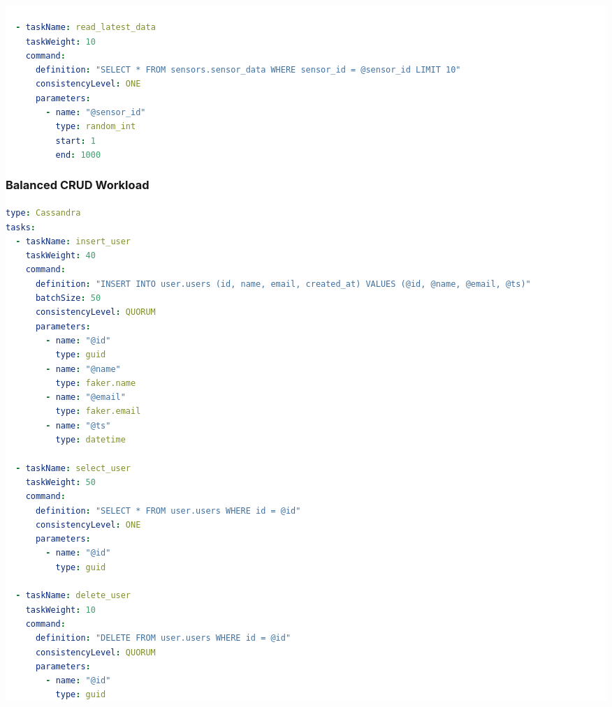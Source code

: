 ```yaml

  - taskName: read_latest_data
    taskWeight: 10
    command:
      definition: "SELECT * FROM sensors.sensor_data WHERE sensor_id = @sensor_id LIMIT 10"
      consistencyLevel: ONE
      parameters:
        - name: "@sensor_id"
          type: random_int
          start: 1
          end: 1000
```

### Balanced CRUD Workload

```yaml
type: Cassandra
tasks:
  - taskName: insert_user
    taskWeight: 40
    command:
      definition: "INSERT INTO user.users (id, name, email, created_at) VALUES (@id, @name, @email, @ts)"
      batchSize: 50
      consistencyLevel: QUORUM
      parameters:
        - name: "@id"
          type: guid
        - name: "@name"
          type: faker.name
        - name: "@email"
          type: faker.email
        - name: "@ts"
          type: datetime

  - taskName: select_user
    taskWeight: 50
    command:
      definition: "SELECT * FROM user.users WHERE id = @id"
      consistencyLevel: ONE
      parameters:
        - name: "@id"
          type: guid

  - taskName: delete_user
    taskWeight: 10
    command:
      definition: "DELETE FROM user.users WHERE id = @id"
      consistencyLevel: QUORUM
      parameters:
        - name: "@id"
          type: guid
```
